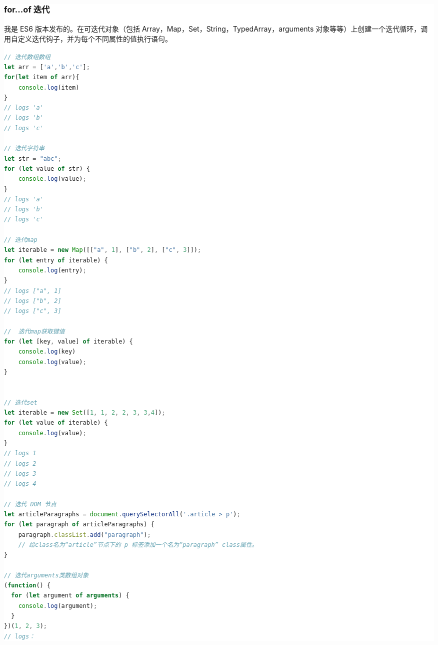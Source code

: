 ### for...of 迭代

我是 ES6 版本发布的。在可迭代对象（包括 Array，Map，Set，String，TypedArray，arguments 对象等等）上创建一个迭代循环，调用自定义迭代钩子，并为每个不同属性的值执行语句。

```js
// 迭代数组数组
let arr = ['a','b','c'];
for(let item of arr){
    console.log(item)     
}
// logs 'a'
// logs 'b'
// logs 'c'

// 迭代字符串
let str = "abc";
for (let value of str) {
    console.log(value);
}
// logs 'a'
// logs 'b'
// logs 'c'

// 迭代map
let iterable = new Map([["a", 1], ["b", 2], ["c", 3]]);
for (let entry of iterable) {
    console.log(entry);
}
// logs ["a", 1]
// logs ["b", 2]
// logs ["c", 3]

//  迭代map获取键值
for (let [key, value] of iterable) {
    console.log(key)
    console.log(value);
}


// 迭代set
let iterable = new Set([1, 1, 2, 2, 3, 3,4]);
for (let value of iterable) {
    console.log(value);
}
// logs 1
// logs 2
// logs 3
// logs 4

// 迭代 DOM 节点
let articleParagraphs = document.querySelectorAll('.article > p');
for (let paragraph of articleParagraphs) {
    paragraph.classList.add("paragraph");
    // 给class名为“article”节点下的 p 标签添加一个名为“paragraph” class属性。
}

// 迭代arguments类数组对象
(function() {
  for (let argument of arguments) {
    console.log(argument);
  }
})(1, 2, 3);
// logs：
```
